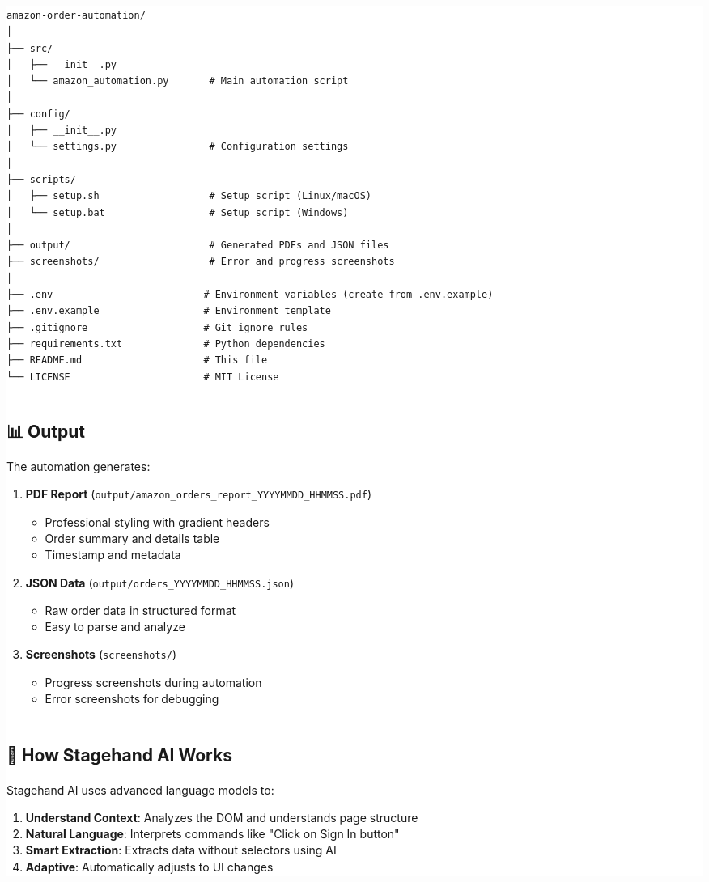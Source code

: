 ```
amazon-order-automation/
│
├── src/
│   ├── __init__.py
│   └── amazon_automation.py       # Main automation script
│
├── config/
│   ├── __init__.py
│   └── settings.py                # Configuration settings
│
├── scripts/
│   ├── setup.sh                   # Setup script (Linux/macOS)
│   └── setup.bat                  # Setup script (Windows)
│
├── output/                        # Generated PDFs and JSON files
├── screenshots/                   # Error and progress screenshots
│
├── .env                          # Environment variables (create from .env.example)
├── .env.example                  # Environment template
├── .gitignore                    # Git ignore rules
├── requirements.txt              # Python dependencies
├── README.md                     # This file
└── LICENSE                       # MIT License
```

---

## 📊 Output

The automation generates:

1. **PDF Report** (`output/amazon_orders_report_YYYYMMDD_HHMMSS.pdf`)
   - Professional styling with gradient headers
   - Order summary and details table
   - Timestamp and metadata

2. **JSON Data** (`output/orders_YYYYMMDD_HHMMSS.json`)
   - Raw order data in structured format
   - Easy to parse and analyze

3. **Screenshots** (`screenshots/`)
   - Progress screenshots during automation
   - Error screenshots for debugging

---

## 🤖 How Stagehand AI Works

Stagehand AI uses advanced language models to:

1. **Understand Context**: Analyzes the DOM and understands page structure
2. **Natural Language**: Interprets commands like "Click on Sign In button"
3. **Smart Extraction**: Extracts data without selectors using AI
4. **Adaptive**: Automatically adjusts to UI changes
